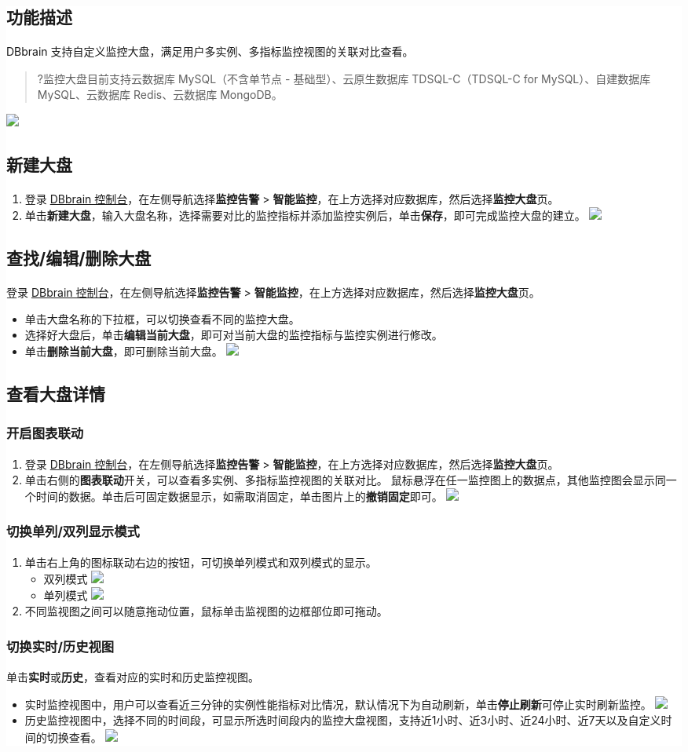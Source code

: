 ## 功能描述

DBbrain 支持自定义监控大盘，满足用户多实例、多指标监控视图的关联对比查看。

>?监控大盘目前支持云数据库 MySQL（不含单节点 - 基础型）、云原生数据库 TDSQL-C（TDSQL-C for MySQL）、自建数据库 MySQL、云数据库 Redis、云数据库 MongoDB。

![](https://main.qcloudimg.com/raw/f44c232fe121d61486d837180a929d06.png)

## 新建大盘
1. 登录 [DBbrain 控制台](https://console.cloud.tencent.com/dbbrain/analysis)，在左侧导航选择**监控告警** > **智能监控**，在上方选择对应数据库，然后选择**监控大盘**页。
2. 单击**新建大盘**，输入大盘名称，选择需要对比的监控指标并添加监控实例后，单击**保存**，即可完成监控大盘的建立。
   ![](https://main.qcloudimg.com/raw/e0a0ed55af58b88e87a16697248c32fe.png)

## 查找/编辑/删除大盘
登录 [DBbrain 控制台](https://console.cloud.tencent.com/dbbrain/analysis)，在左侧导航选择**监控告警** > **智能监控**，在上方选择对应数据库，然后选择**监控大盘**页。

- 单击大盘名称的下拉框，可以切换查看不同的监控大盘。
- 选择好大盘后，单击**编辑当前大盘**，即可对当前大盘的监控指标与监控实例进行修改。
- 单击**删除当前大盘**，即可删除当前大盘。
  ![](https://main.qcloudimg.com/raw/aa6c0f817b607a1ef72a1fb4fbea36fb.png)

## 查看大盘详情

### 开启图表联动
1. 登录 [DBbrain 控制台](https://console.cloud.tencent.com/dbbrain/analysis)，在左侧导航选择**监控告警** > **智能监控**，在上方选择对应数据库，然后选择**监控大盘**页。
2. 单击右侧的**图表联动**开关，可以查看多实例、多指标监控视图的关联对比。
   鼠标悬浮在任一监控图上的数据点，其他监控图会显示同一个时间的数据。单击后可固定数据显示，如需取消固定，单击图片上的**撤销固定**即可。
   ![](https://main.qcloudimg.com/raw/908e2b9e9677b70746aaffde623488f3.png)

### 切换单列/双列显示模式
1. 单击右上角的图标联动右边的按钮，可切换单列模式和双列模式的显示。
   - 双列模式
     ![](https://qcloudimg.tencent-cloud.cn/raw/8bd460dfb2c75a222b3f815f3324581d.png) 
   - 单列模式 
     ![](https://qcloudimg.tencent-cloud.cn/raw/0315d591572ff7cbe7a199931cdd0253.png)
2. 不同监视图之间可以随意拖动位置，鼠标单击监视图的边框部位即可拖动。

### 切换实时/历史视图
单击**实时**或**历史**，查看对应的实时和历史监控视图。
- 实时监控视图中，用户可以查看近三分钟的实例性能指标对比情况，默认情况下为自动刷新，单击**停止刷新**可停止实时刷新监控。
  ![](https://main.qcloudimg.com/raw/b3a1a37465b69f53bdab76ec3ee53353.png)
- 历史监控视图中，选择不同的时间段，可显示所选时间段内的监控大盘视图，支持近1小时、近3小时、近24小时、近7天以及自定义时间的切换查看。
  ![](https://main.qcloudimg.com/raw/f619994b1676b4659e68eec989168a21.png)
